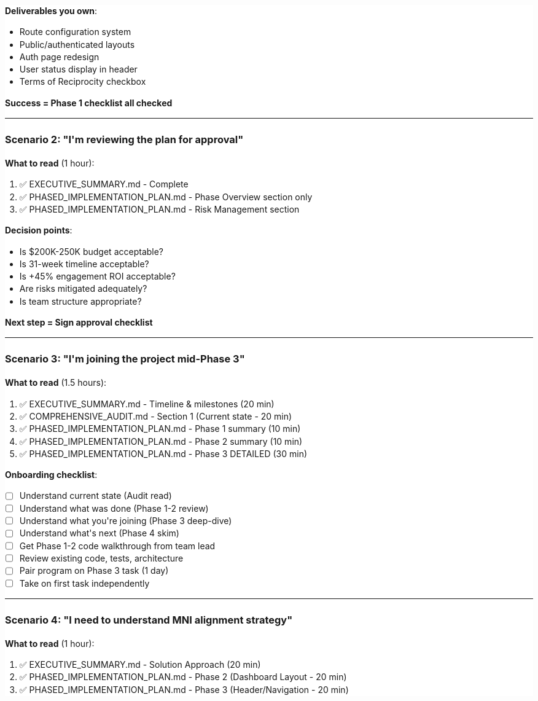 **Deliverables you own**:
- Route configuration system
- Public/authenticated layouts
- Auth page redesign
- User status display in header
- Terms of Reciprocity checkbox

**Success = Phase 1 checklist all checked**

---

### Scenario 2: "I'm reviewing the plan for approval"
**What to read** (1 hour):
1. ✅ EXECUTIVE_SUMMARY.md - Complete
2. ✅ PHASED_IMPLEMENTATION_PLAN.md - Phase Overview section only
3. ✅ PHASED_IMPLEMENTATION_PLAN.md - Risk Management section

**Decision points**:
- Is $200K-250K budget acceptable?
- Is 31-week timeline acceptable?
- Is +45% engagement ROI acceptable?
- Are risks mitigated adequately?
- Is team structure appropriate?

**Next step = Sign approval checklist**

---

### Scenario 3: "I'm joining the project mid-Phase 3"
**What to read** (1.5 hours):
1. ✅ EXECUTIVE_SUMMARY.md - Timeline & milestones (20 min)
2. ✅ COMPREHENSIVE_AUDIT.md - Section 1 (Current state - 20 min)
3. ✅ PHASED_IMPLEMENTATION_PLAN.md - Phase 1 summary (10 min)
4. ✅ PHASED_IMPLEMENTATION_PLAN.md - Phase 2 summary (10 min)
5. ✅ PHASED_IMPLEMENTATION_PLAN.md - Phase 3 DETAILED (30 min)

**Onboarding checklist**:
- [ ] Understand current state (Audit read)
- [ ] Understand what was done (Phase 1-2 review)
- [ ] Understand what you're joining (Phase 3 deep-dive)
- [ ] Understand what's next (Phase 4 skim)
- [ ] Get Phase 1-2 code walkthrough from team lead
- [ ] Review existing code, tests, architecture
- [ ] Pair program on Phase 3 task (1 day)
- [ ] Take on first task independently

---

### Scenario 4: "I need to understand MNI alignment strategy"
**What to read** (1 hour):
1. ✅ EXECUTIVE_SUMMARY.md - Solution Approach (20 min)
2. ✅ PHASED_IMPLEMENTATION_PLAN.md - Phase 2 (Dashboard Layout - 20 min)
3. ✅ PHASED_IMPLEMENTATION_PLAN.md - Phase 3 (Header/Navigation - 20 min)
